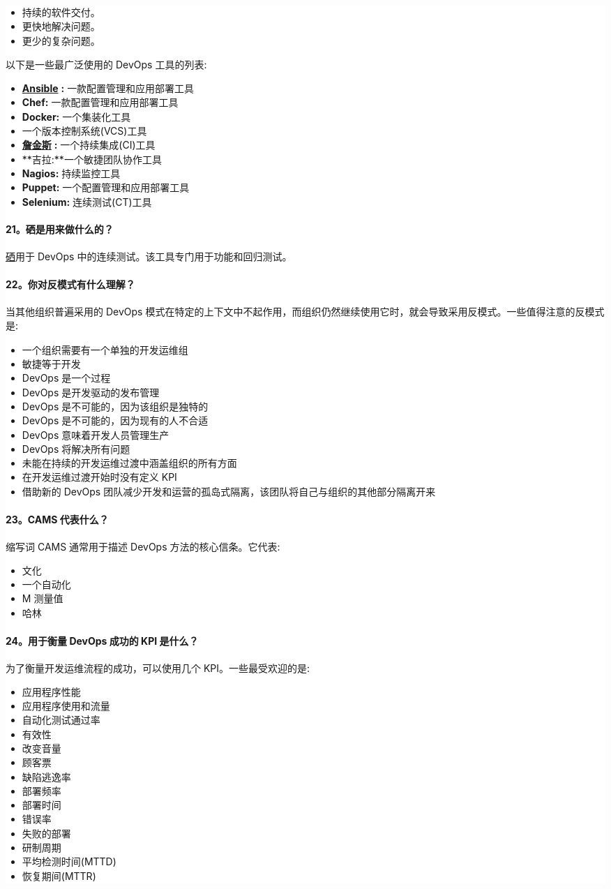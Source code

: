 *   持续的软件交付。
*   更快地解决问题。
*   更少的复杂问题。

以下是一些最广泛使用的 DevOps 工具的列表:

*   [**Ansible**](https://hackr.io/tutorials/learn-ansible?ref=blog-post) **:** 一款配置管理和应用部署工具
*   **Chef:** 一款配置管理和应用部署工具
*   **Docker:** 一个集装化工具
*   一个版本控制系统(VCS)工具
*   [**詹金斯**](https://hackr.io/tutorials/learn-jenkins?ref=blog-post) **:** 一个持续集成(CI)工具
*   **吉拉:**一个敏捷团队协作工具
*   **Nagios:** 持续监控工具
*   **Puppet:** 一个配置管理和应用部署工具
*   **Selenium:** 连续测试(CT)工具

#### **21。硒是用来做什么的？**

[硒](https://hackr.io/blog/what-is-selenium)用于 DevOps 中的连续测试。该工具专门用于功能和回归测试。

#### **22。你对反模式有什么理解？**

当其他组织普遍采用的 DevOps 模式在特定的上下文中不起作用，而组织仍然继续使用它时，就会导致采用反模式。一些值得注意的反模式是:

*   一个组织需要有一个单独的开发运维组
*   敏捷等于开发
*   DevOps 是一个过程
*   DevOps 是开发驱动的发布管理
*   DevOps 是不可能的，因为该组织是独特的
*   DevOps 是不可能的，因为现有的人不合适
*   DevOps 意味着开发人员管理生产
*   DevOps 将解决所有问题
*   未能在持续的开发运维过渡中涵盖组织的所有方面
*   在开发运维过渡开始时没有定义 KPI
*   借助新的 DevOps 团队减少开发和运营的孤岛式隔离，该团队将自己与组织的其他部分隔离开来

#### **23。CAMS 代表什么？**

缩写词 CAMS 通常用于描述 DevOps 方法的核心信条。它代表:

*   文化
*   一个自动化
*   M 测量值
*   哈林

#### **24。用于衡量 DevOps 成功的 KPI 是什么？**

为了衡量开发运维流程的成功，可以使用几个 KPI。一些最受欢迎的是:

*   应用程序性能
*   应用程序使用和流量
*   自动化测试通过率
*   有效性
*   改变音量
*   顾客票
*   缺陷逃逸率
*   部署频率
*   部署时间
*   错误率
*   失败的部署
*   研制周期
*   平均检测时间(MTTD)
*   恢复期间(MTTR)
